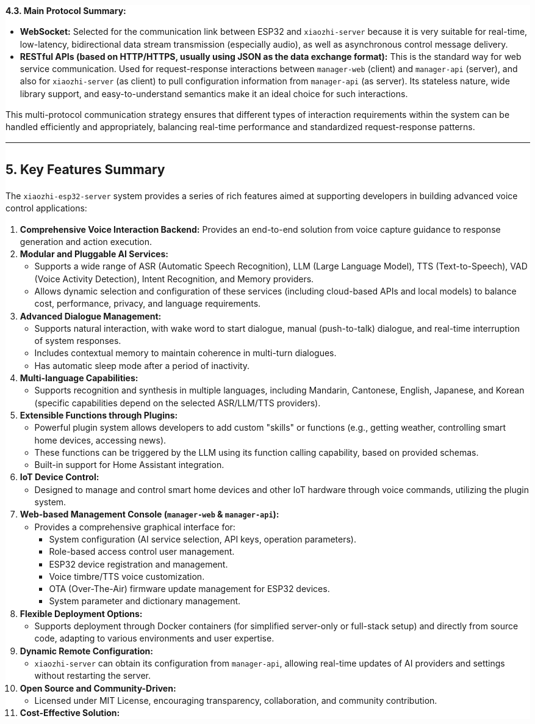**4.3. Main Protocol Summary:**

*   **WebSocket:** Selected for the communication link between ESP32 and `xiaozhi-server` because it is very suitable for real-time, low-latency, bidirectional data stream transmission (especially audio), as well as asynchronous control message delivery.
*   **RESTful APIs (based on HTTP/HTTPS, usually using JSON as the data exchange format):** This is the standard way for web service communication. Used for request-response interactions between `manager-web` (client) and `manager-api` (server), and also for `xiaozhi-server` (as client) to pull configuration information from `manager-api` (as server). Its stateless nature, wide library support, and easy-to-understand semantics make it an ideal choice for such interactions.

This multi-protocol communication strategy ensures that different types of interaction requirements within the system can be handled efficiently and appropriately, balancing real-time performance and standardized request-response patterns.

---

## 5. Key Features Summary

The `xiaozhi-esp32-server` system provides a series of rich features aimed at supporting developers in building advanced voice control applications:

1.  **Comprehensive Voice Interaction Backend:** Provides an end-to-end solution from voice capture guidance to response generation and action execution.
2.  **Modular and Pluggable AI Services:**
    *   Supports a wide range of ASR (Automatic Speech Recognition), LLM (Large Language Model), TTS (Text-to-Speech), VAD (Voice Activity Detection), Intent Recognition, and Memory providers.
    *   Allows dynamic selection and configuration of these services (including cloud-based APIs and local models) to balance cost, performance, privacy, and language requirements.
3.  **Advanced Dialogue Management:**
    *   Supports natural interaction, with wake word to start dialogue, manual (push-to-talk) dialogue, and real-time interruption of system responses.
    *   Includes contextual memory to maintain coherence in multi-turn dialogues.
    *   Has automatic sleep mode after a period of inactivity.
4.  **Multi-language Capabilities:**
    *   Supports recognition and synthesis in multiple languages, including Mandarin, Cantonese, English, Japanese, and Korean (specific capabilities depend on the selected ASR/LLM/TTS providers).
5.  **Extensible Functions through Plugins:**
    *   Powerful plugin system allows developers to add custom "skills" or functions (e.g., getting weather, controlling smart home devices, accessing news).
    *   These functions can be triggered by the LLM using its function calling capability, based on provided schemas.
    *   Built-in support for Home Assistant integration.
6.  **IoT Device Control:**
    *   Designed to manage and control smart home devices and other IoT hardware through voice commands, utilizing the plugin system.
7.  **Web-based Management Console (`manager-web` & `manager-api`):**
    *   Provides a comprehensive graphical interface for:
        *   System configuration (AI service selection, API keys, operation parameters).
        *   Role-based access control user management.
        *   ESP32 device registration and management.
        *   Voice timbre/TTS voice customization.
        *   OTA (Over-The-Air) firmware update management for ESP32 devices.
        *   System parameter and dictionary management.
8.  **Flexible Deployment Options:**
    *   Supports deployment through Docker containers (for simplified server-only or full-stack setup) and directly from source code, adapting to various environments and user expertise.
9.  **Dynamic Remote Configuration:**
    *   `xiaozhi-server` can obtain its configuration from `manager-api`, allowing real-time updates of AI providers and settings without restarting the server.
10. **Open Source and Community-Driven:**
    *   Licensed under MIT License, encouraging transparency, collaboration, and community contribution.
11. **Cost-Effective Solution:**